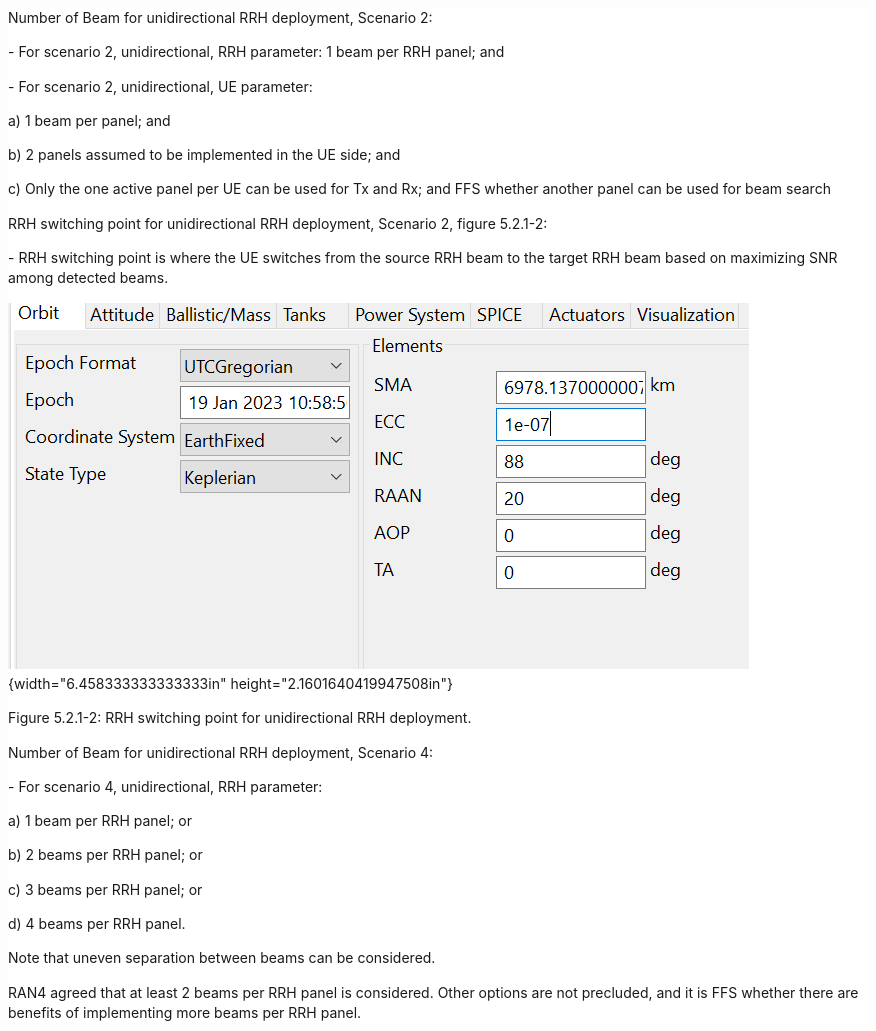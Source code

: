 Number of Beam for unidirectional RRH deployment, Scenario 2:

\- For scenario 2, unidirectional, RRH parameter: 1 beam per RRH panel;
and

\- For scenario 2, unidirectional, UE parameter:

a\) 1 beam per panel; and

b\) 2 panels assumed to be implemented in the UE side; and

c\) Only the one active panel per UE can be used for Tx and Rx; and FFS
whether another panel can be used for beam search

RRH switching point for unidirectional RRH deployment, Scenario 2,
figure 5.2.1-2:

\- RRH switching point is where the UE switches from the source RRH beam
to the target RRH beam based on maximizing SNR among detected beams.

![](./media/image5.png){width="6.458333333333333in"
height="2.1601640419947508in"}

Figure 5.2.1-2: RRH switching point for unidirectional RRH deployment.

Number of Beam for unidirectional RRH deployment, Scenario 4:

\- For scenario 4, unidirectional, RRH parameter:

a\) 1 beam per RRH panel; or

b\) 2 beams per RRH panel; or

c\) 3 beams per RRH panel; or

d\) 4 beams per RRH panel.

Note that uneven separation between beams can be considered.

RAN4 agreed that at least 2 beams per RRH panel is considered. Other
options are not precluded, and it is FFS whether there are benefits of
implementing more beams per RRH panel.
